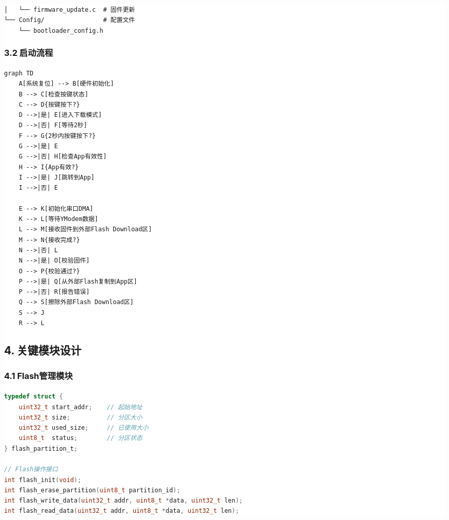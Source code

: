 ```
│   └── firmware_update.c  # 固件更新
└── Config/                # 配置文件
    └── bootloader_config.h
```

### 3.2 启动流程
```mermaid
graph TD
    A[系统复位] --> B[硬件初始化]
    B --> C[检查按键状态]
    C --> D{按键按下?}
    D -->|是| E[进入下载模式]
    D -->|否| F[等待2秒]
    F --> G{2秒内按键按下?}
    G -->|是| E
    G -->|否| H[检查App有效性]
    H --> I{App有效?}
    I -->|是| J[跳转到App]
    I -->|否| E
    
    E --> K[初始化串口DMA]
    K --> L[等待YModem数据]
    L --> M[接收固件到外部Flash Download区]
    M --> N{接收完成?}
    N -->|否| L
    N -->|是| O[校验固件]
    O --> P{校验通过?}
    P -->|是| Q[从外部Flash复制到App区]
    P -->|否| R[报告错误]
    Q --> S[擦除外部Flash Download区]
    S --> J
    R --> L
```

## 4. 关键模块设计

### 4.1 Flash管理模块
```c
typedef struct {
    uint32_t start_addr;    // 起始地址
    uint32_t size;          // 分区大小
    uint32_t used_size;     // 已使用大小
    uint8_t  status;        // 分区状态
} flash_partition_t;

// Flash操作接口
int flash_init(void);
int flash_erase_partition(uint8_t partition_id);
int flash_write_data(uint32_t addr, uint8_t *data, uint32_t len);
int flash_read_data(uint32_t addr, uint8_t *data, uint32_t len);
```
